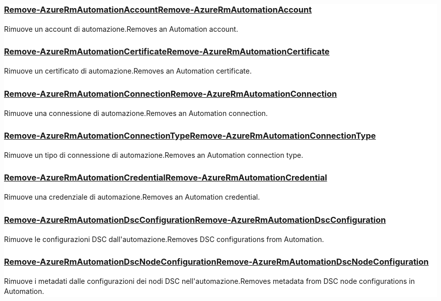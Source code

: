 ### [<span data-ttu-id="2d536-207">Remove-AzureRmAutomationAccount</span><span class="sxs-lookup"><span data-stu-id="2d536-207">Remove-AzureRmAutomationAccount</span></span>](Remove-AzureRmAutomationAccount.md)
<span data-ttu-id="2d536-208">Rimuove un account di automazione.</span><span class="sxs-lookup"><span data-stu-id="2d536-208">Removes an Automation account.</span></span>

### [<span data-ttu-id="2d536-209">Remove-AzureRmAutomationCertificate</span><span class="sxs-lookup"><span data-stu-id="2d536-209">Remove-AzureRmAutomationCertificate</span></span>](Remove-AzureRmAutomationCertificate.md)
<span data-ttu-id="2d536-210">Rimuove un certificato di automazione.</span><span class="sxs-lookup"><span data-stu-id="2d536-210">Removes an Automation certificate.</span></span>

### [<span data-ttu-id="2d536-211">Remove-AzureRmAutomationConnection</span><span class="sxs-lookup"><span data-stu-id="2d536-211">Remove-AzureRmAutomationConnection</span></span>](Remove-AzureRmAutomationConnection.md)
<span data-ttu-id="2d536-212">Rimuove una connessione di automazione.</span><span class="sxs-lookup"><span data-stu-id="2d536-212">Removes an Automation connection.</span></span>

### [<span data-ttu-id="2d536-213">Remove-AzureRmAutomationConnectionType</span><span class="sxs-lookup"><span data-stu-id="2d536-213">Remove-AzureRmAutomationConnectionType</span></span>](Remove-AzureRmAutomationConnectionType.md)
<span data-ttu-id="2d536-214">Rimuove un tipo di connessione di automazione.</span><span class="sxs-lookup"><span data-stu-id="2d536-214">Removes an Automation connection type.</span></span>

### [<span data-ttu-id="2d536-215">Remove-AzureRmAutomationCredential</span><span class="sxs-lookup"><span data-stu-id="2d536-215">Remove-AzureRmAutomationCredential</span></span>](Remove-AzureRmAutomationCredential.md)
<span data-ttu-id="2d536-216">Rimuove una credenziale di automazione.</span><span class="sxs-lookup"><span data-stu-id="2d536-216">Removes an Automation credential.</span></span>

### [<span data-ttu-id="2d536-217">Remove-AzureRmAutomationDscConfiguration</span><span class="sxs-lookup"><span data-stu-id="2d536-217">Remove-AzureRmAutomationDscConfiguration</span></span>](Remove-AzureRmAutomationDscConfiguration.md)
<span data-ttu-id="2d536-218">Rimuove le configurazioni DSC dall'automazione.</span><span class="sxs-lookup"><span data-stu-id="2d536-218">Removes DSC configurations from Automation.</span></span>

### [<span data-ttu-id="2d536-219">Remove-AzureRmAutomationDscNodeConfiguration</span><span class="sxs-lookup"><span data-stu-id="2d536-219">Remove-AzureRmAutomationDscNodeConfiguration</span></span>](Remove-AzureRmAutomationDscNodeConfiguration.md)
<span data-ttu-id="2d536-220">Rimuove i metadati dalle configurazioni dei nodi DSC nell'automazione.</span><span class="sxs-lookup"><span data-stu-id="2d536-220">Removes metadata from DSC node configurations in Automation.</span></span>
